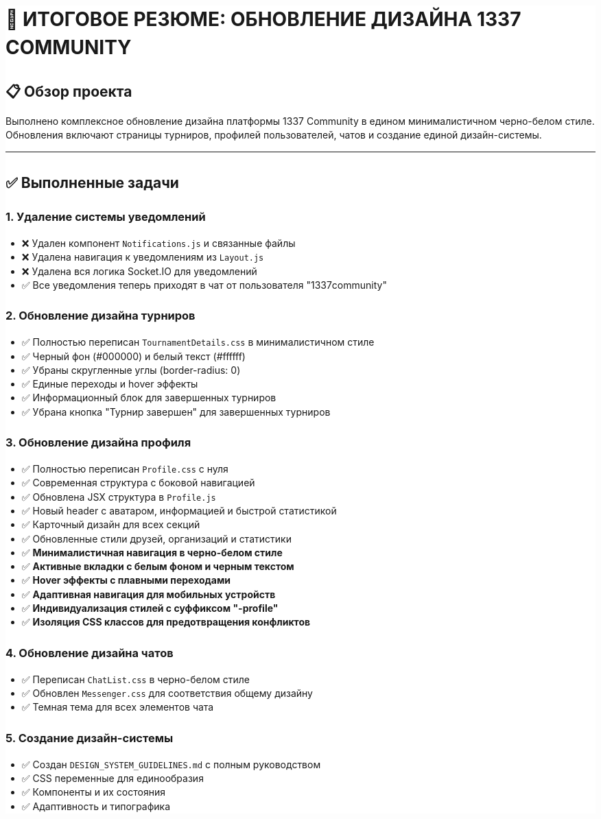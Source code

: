# 🎨 ИТОГОВОЕ РЕЗЮМЕ: ОБНОВЛЕНИЕ ДИЗАЙНА 1337 COMMUNITY

## 📋 Обзор проекта

Выполнено комплексное обновление дизайна платформы 1337 Community в едином минималистичном черно-белом стиле. Обновления включают страницы турниров, профилей пользователей, чатов и создание единой дизайн-системы.

---

## ✅ Выполненные задачи

### 1. **Удаление системы уведомлений**
- ❌ Удален компонент `Notifications.js` и связанные файлы
- ❌ Удалена навигация к уведомлениям из `Layout.js`
- ❌ Удалена вся логика Socket.IO для уведомлений
- ✅ Все уведомления теперь приходят в чат от пользователя "1337community"

### 2. **Обновление дизайна турниров**
- ✅ Полностью переписан `TournamentDetails.css` в минималистичном стиле
- ✅ Черный фон (#000000) и белый текст (#ffffff)
- ✅ Убраны скругленные углы (border-radius: 0)
- ✅ Единые переходы и hover эффекты
- ✅ Информационный блок для завершенных турниров
- ✅ Убрана кнопка "Турнир завершен" для завершенных турниров

### 3. **Обновление дизайна профиля**
- ✅ Полностью переписан `Profile.css` с нуля
- ✅ Современная структура с боковой навигацией
- ✅ Обновлена JSX структура в `Profile.js`
- ✅ Новый header с аватаром, информацией и быстрой статистикой
- ✅ Карточный дизайн для всех секций
- ✅ Обновленные стили друзей, организаций и статистики
- ✅ **Минималистичная навигация в черно-белом стиле**
- ✅ **Активные вкладки с белым фоном и черным текстом**
- ✅ **Hover эффекты с плавными переходами**
- ✅ **Адаптивная навигация для мобильных устройств**
- ✅ **Индивидуализация стилей с суффиксом "-profile"**
- ✅ **Изоляция CSS классов для предотвращения конфликтов**

### 4. **Обновление дизайна чатов**
- ✅ Переписан `ChatList.css` в черно-белом стиле
- ✅ Обновлен `Messenger.css` для соответствия общему дизайну
- ✅ Темная тема для всех элементов чата

### 5. **Создание дизайн-системы**
- ✅ Создан `DESIGN_SYSTEM_GUIDELINES.md` с полным руководством
- ✅ CSS переменные для единообразия
- ✅ Компоненты и их состояния
- ✅ Адаптивность и типографика
